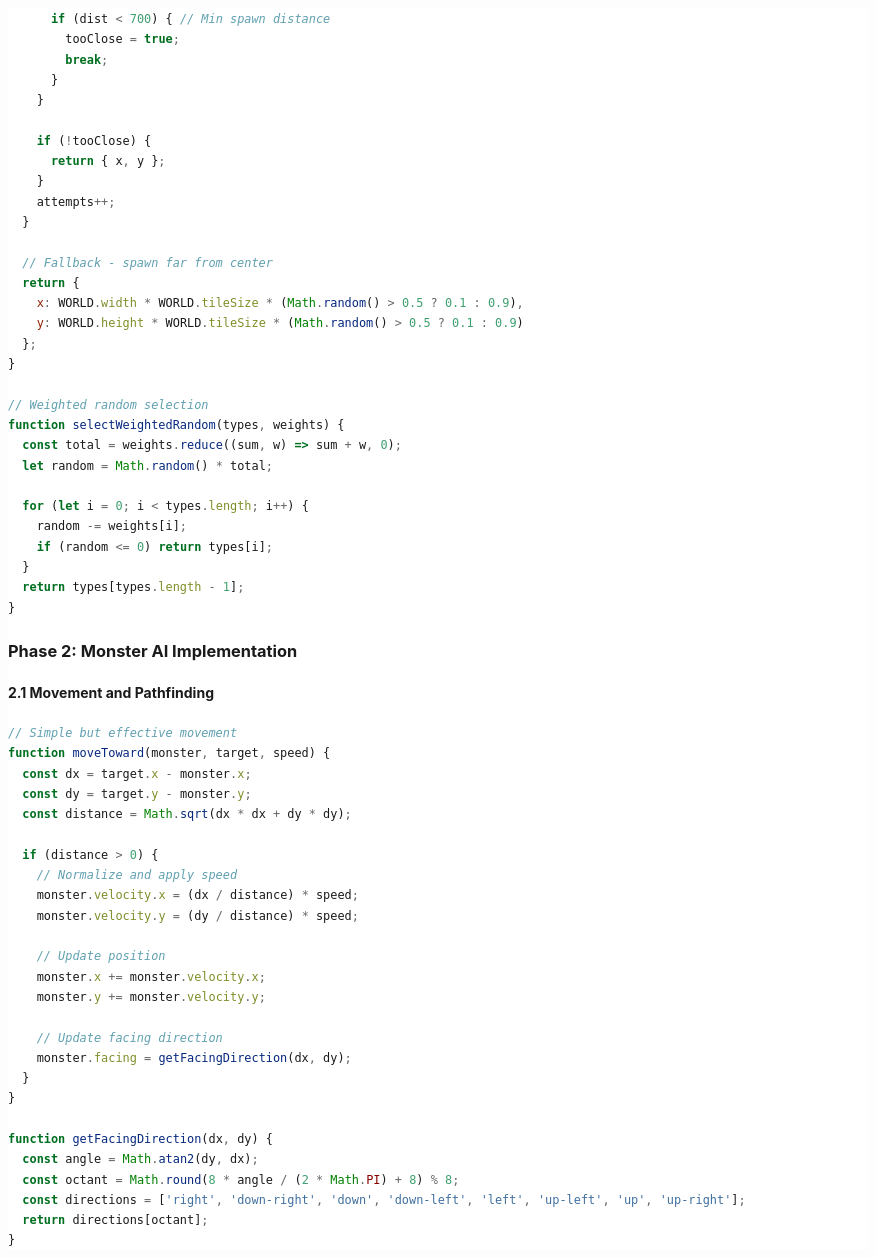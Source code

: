 ```javascript
      if (dist < 700) { // Min spawn distance
        tooClose = true;
        break;
      }
    }
    
    if (!tooClose) {
      return { x, y };
    }
    attempts++;
  }
  
  // Fallback - spawn far from center
  return {
    x: WORLD.width * WORLD.tileSize * (Math.random() > 0.5 ? 0.1 : 0.9),
    y: WORLD.height * WORLD.tileSize * (Math.random() > 0.5 ? 0.1 : 0.9)
  };
}

// Weighted random selection
function selectWeightedRandom(types, weights) {
  const total = weights.reduce((sum, w) => sum + w, 0);
  let random = Math.random() * total;
  
  for (let i = 0; i < types.length; i++) {
    random -= weights[i];
    if (random <= 0) return types[i];
  }
  return types[types.length - 1];
}
```

### Phase 2: Monster AI Implementation

#### 2.1 Movement and Pathfinding
```javascript
// Simple but effective movement
function moveToward(monster, target, speed) {
  const dx = target.x - monster.x;
  const dy = target.y - monster.y;
  const distance = Math.sqrt(dx * dx + dy * dy);
  
  if (distance > 0) {
    // Normalize and apply speed
    monster.velocity.x = (dx / distance) * speed;
    monster.velocity.y = (dy / distance) * speed;
    
    // Update position
    monster.x += monster.velocity.x;
    monster.y += monster.velocity.y;
    
    // Update facing direction
    monster.facing = getFacingDirection(dx, dy);
  }
}

function getFacingDirection(dx, dy) {
  const angle = Math.atan2(dy, dx);
  const octant = Math.round(8 * angle / (2 * Math.PI) + 8) % 8;
  const directions = ['right', 'down-right', 'down', 'down-left', 'left', 'up-left', 'up', 'up-right'];
  return directions[octant];
}
```
